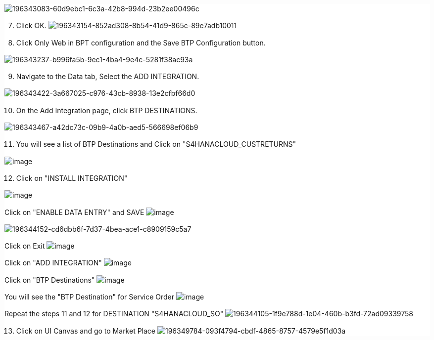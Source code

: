 ![196343083-60d9ebc1-6c3a-42b8-994d-23b2ee00496c](https://user-images.githubusercontent.com/114897342/196703335-50da826f-d7a6-4970-bece-8cedc8961b19.png)

7. Click OK.
![196343154-852ad308-8b54-41d9-865c-89e7adb10011](https://user-images.githubusercontent.com/114897342/196703455-80ab43bf-584f-4893-bcdd-56ae076fbdfc.png)

8. Click Only Web in BPT configuration and the Save BTP Configuration button.

![196343237-b996fa5b-9ec1-4ba4-9e4c-5281f38ac93a](https://user-images.githubusercontent.com/114897342/196703660-9f4680f1-9474-4044-9654-840b38b8dad5.png)


9. Navigate to the Data tab, Select the ADD INTEGRATION.


![196343422-3a667025-c976-43cb-8938-13e2cfbf66d0](https://user-images.githubusercontent.com/114897342/196704000-07c2326c-f993-4908-b543-a6fef56be525.png)

10. On the Add Integration page, click BTP DESTINATIONS.

![196343467-a42dc73c-09b9-4a0b-aed5-566698ef06b9](https://user-images.githubusercontent.com/114897342/196704134-5a1addc0-d1cf-4f74-b953-faf3f2200777.png)


11. You will see a list of BTP Destinations and Click on "S4HANACLOUD_CUSTRETURNS"

![image](https://user-images.githubusercontent.com/114897342/200280171-6461b065-d07d-44a7-9d07-85a1d706ce62.png)


12. Click on "INSTALL INTEGRATION"

![image](https://user-images.githubusercontent.com/114897342/200292529-685b2c31-8254-483e-a3fa-641a8899c8fb.png)

Click on "ENABLE DATA ENTRY" and SAVE
<img width="1506" alt="image" src="https://user-images.githubusercontent.com/114897342/200292888-0b732eb7-0d76-43e1-9ae6-95e4cd30588b.png">

<img width="1502" alt="196344152-cd6dbb6f-7d37-4bea-ace1-c8909159c5a7" src="https://user-images.githubusercontent.com/114897342/196704914-41fa6067-51f7-4cd2-8aa4-df4fff5669ad.png">

Click on Exit 
![image](https://user-images.githubusercontent.com/114897342/200998672-a23cade1-d9fc-4b89-ae9c-96c6c792b501.png)

Click on "ADD INTEGRATION"
![image](https://user-images.githubusercontent.com/114897342/200998989-7c643013-0e54-4fde-a506-6630a8c96421.png)

Click on "BTP Destinations" 
![image](https://user-images.githubusercontent.com/114897342/200999237-053c7bdd-7337-4a84-aa34-467ecd1f6f4b.png)

You will see the "BTP Destination" for Service Order 
![image](https://user-images.githubusercontent.com/114897342/200999348-371655f8-b1de-4954-9e2a-2243c8980ea1.png)


Repeat the steps 11 and 12 for DESTINATION "S4HANACLOUD_SO"
<img width="1501" alt="196344105-1f9e788d-1e04-460b-b3fd-72ad09339758" src="https://user-images.githubusercontent.com/114897342/196704683-d7ad35e7-5de5-43aa-ad9a-399a6ce54869.png">


13. Click on UI Canvas and go to Market Place
![196349784-093f4794-cbdf-4865-8757-4579e5f1d03a](https://user-images.githubusercontent.com/114897342/196705212-8bcab432-dc56-45fd-abb5-dab8e01daeb6.png)
